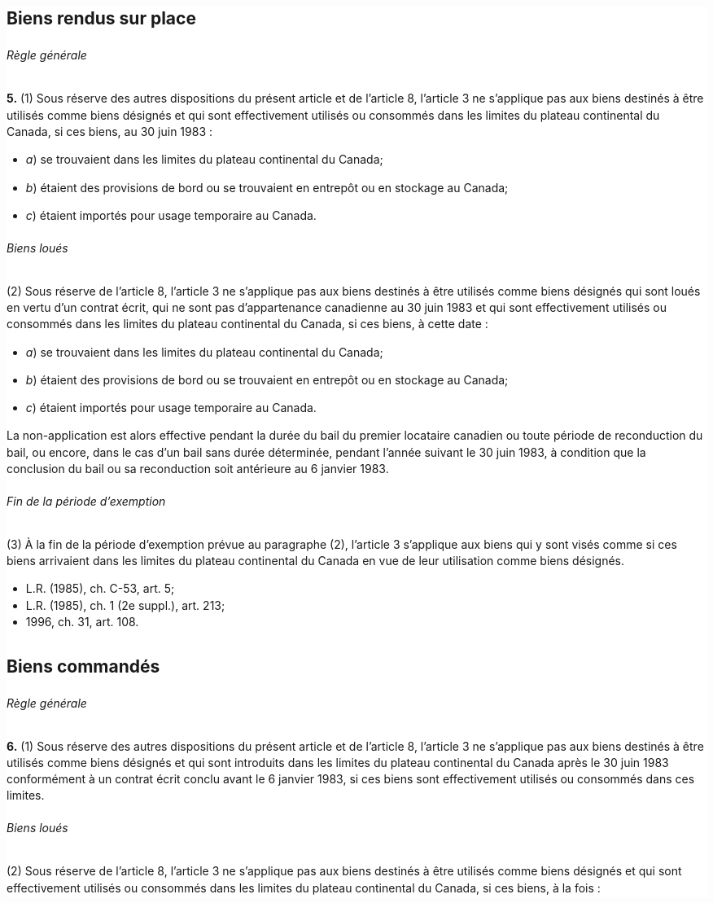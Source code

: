 ## Biens rendus sur place

###### Règle générale

**5.** (1) Sous réserve des autres dispositions du présent article et de l’article 8, l’article 3 ne s’applique pas aux biens destinés à être utilisés comme biens désignés et qui sont effectivement utilisés ou consommés dans les limites du plateau continental du Canada, si ces biens, au 30 juin 1983 :

  * _a_) se trouvaient dans les limites du plateau continental du Canada;

  * _b_) étaient des provisions de bord ou se trouvaient en entrepôt ou en stockage au Canada;

  * _c_) étaient importés pour usage temporaire au Canada.

###### Biens loués

(2) Sous réserve de l’article 8, l’article 3 ne s’applique pas aux biens destinés à être utilisés comme biens désignés qui sont loués en vertu d’un contrat écrit, qui ne sont pas d’appartenance canadienne au 30 juin 1983 et qui sont effectivement utilisés ou consommés dans les limites du plateau continental du Canada, si ces biens, à cette date :

  * _a_) se trouvaient dans les limites du plateau continental du Canada;

  * _b_) étaient des provisions de bord ou se trouvaient en entrepôt ou en stockage au Canada;

  * _c_) étaient importés pour usage temporaire au Canada.

La non-application est alors effective pendant la durée du bail du premier locataire canadien ou toute période de reconduction du bail, ou encore, dans le cas d’un bail sans durée déterminée, pendant l’année suivant le 30 juin 1983, à condition que la conclusion du bail ou sa reconduction soit antérieure au 6 janvier 1983.

###### Fin de la période d’exemption

(3) À la fin de la période d’exemption prévue au paragraphe (2), l’article 3 s’applique aux biens qui y sont visés comme si ces biens arrivaient dans les limites du plateau continental du Canada en vue de leur utilisation comme biens désignés.

  * L.R. (1985), ch. C-53, art. 5;
  * L.R. (1985), ch. 1 (2e suppl.), art. 213;
  * 1996, ch. 31, art. 108.

## Biens commandés

###### Règle générale

**6.** (1) Sous réserve des autres dispositions du présent article et de l’article 8, l’article 3 ne s’applique pas aux biens destinés à être utilisés comme biens désignés et qui sont introduits dans les limites du plateau continental du Canada après le 30 juin 1983 conformément à un contrat écrit conclu avant le 6 janvier 1983, si ces biens sont effectivement utilisés ou consommés dans ces limites.

###### Biens loués

(2) Sous réserve de l’article 8, l’article 3 ne s’applique pas aux biens destinés à être utilisés comme biens désignés et qui sont effectivement utilisés ou consommés dans les limites du plateau continental du Canada, si ces biens, à la fois :
